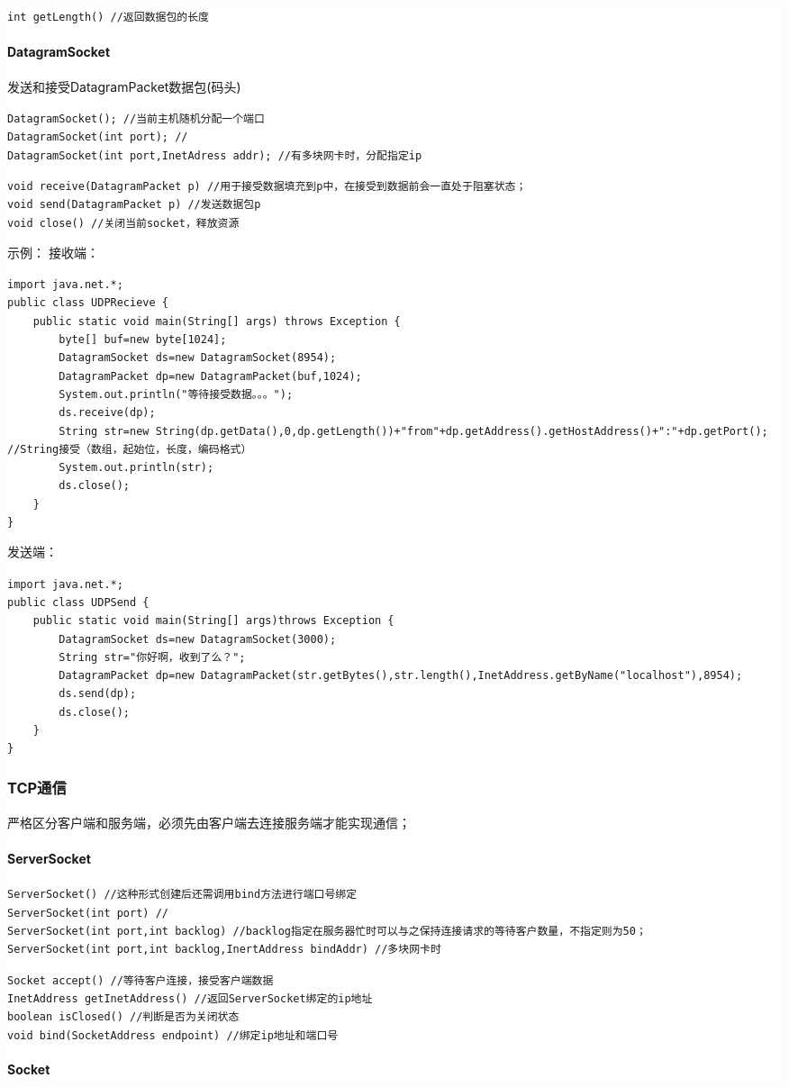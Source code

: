 ```
int getLength() //返回数据包的长度
```
#### DatagramSocket 
发送和接受DatagramPacket数据包(码头)
```
DatagramSocket(); //当前主机随机分配一个端口
DatagramSocket(int port); //
DatagramSocket(int port,InetAdress addr); //有多块网卡时，分配指定ip
```

```
void receive(DatagramPacket p) //用于接受数据填充到p中，在接受到数据前会一直处于阻塞状态；
void send(DatagramPacket p) //发送数据包p
void close() //关闭当前socket，释放资源
```

示例：
接收端：
```
import java.net.*;
public class UDPRecieve {
    public static void main(String[] args) throws Exception {
        byte[] buf=new byte[1024];
        DatagramSocket ds=new DatagramSocket(8954);
        DatagramPacket dp=new DatagramPacket(buf,1024);
        System.out.println("等待接受数据。。。");
        ds.receive(dp);
        String str=new String(dp.getData(),0,dp.getLength())+"from"+dp.getAddress().getHostAddress()+":"+dp.getPort(); //String接受（数组，起始位，长度，编码格式）
        System.out.println(str);
        ds.close();
    }
}
```
发送端：
```
import java.net.*;
public class UDPSend {
    public static void main(String[] args)throws Exception {
        DatagramSocket ds=new DatagramSocket(3000);
        String str="你好啊，收到了么？";
        DatagramPacket dp=new DatagramPacket(str.getBytes(),str.length(),InetAddress.getByName("localhost"),8954);
        ds.send(dp);
        ds.close();
    }
}
```

### TCP通信
严格区分客户端和服务端，必须先由客户端去连接服务端才能实现通信；
#### ServerSocket
```
ServerSocket() //这种形式创建后还需调用bind方法进行端口号绑定
ServerSocket(int port) //
ServerSocket(int port,int backlog) //backlog指定在服务器忙时可以与之保持连接请求的等待客户数量，不指定则为50；
ServerSocket(int port,int backlog,InertAddress bindAddr) //多块网卡时
```
```
Socket accept() //等待客户连接，接受客户端数据
InetAddress getInetAddress() //返回ServerSocket绑定的ip地址
boolean isClosed() //判断是否为关闭状态
void bind(SocketAddress endpoint) //绑定ip地址和端口号
```
#### Socket